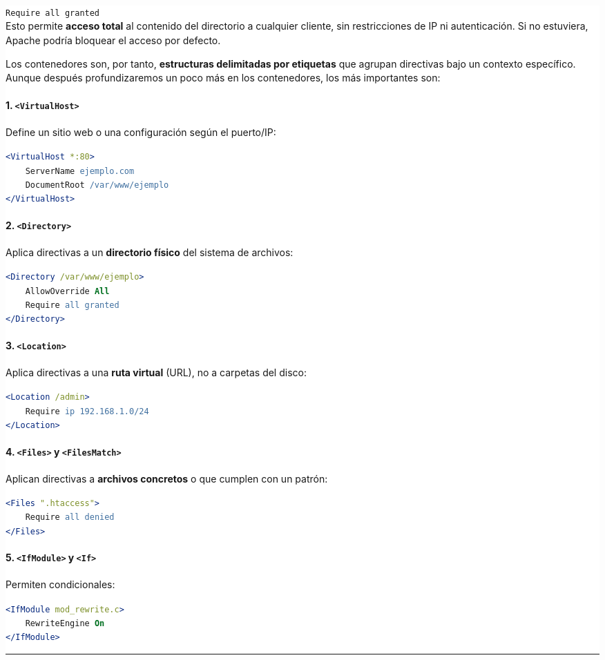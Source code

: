 `Require all granted`  
Esto permite **acceso total** al contenido del directorio a cualquier cliente, sin restricciones de IP ni autenticación. Si no estuviera, Apache podría bloquear el acceso por defecto.

Los contenedores son, por tanto, **estructuras delimitadas por etiquetas** que agrupan directivas bajo un contexto específico. Aunque después profundizaremos un poco más en los contenedores, los más importantes son:

#### 1. `<VirtualHost>`

Define un sitio web o una configuración según el puerto/IP:

```apache
<VirtualHost *:80>
    ServerName ejemplo.com
    DocumentRoot /var/www/ejemplo
</VirtualHost>
```

#### 2. `<Directory>`

Aplica directivas a un **directorio físico** del sistema de archivos:

```apache
<Directory /var/www/ejemplo>
    AllowOverride All
    Require all granted
</Directory>
```

#### 3. `<Location>`

Aplica directivas a una **ruta virtual** (URL), no a carpetas del disco:

```apache
<Location /admin>
    Require ip 192.168.1.0/24
</Location>
```

#### 4. `<Files>` y `<FilesMatch>`

Aplican directivas a **archivos concretos** o que cumplen con un patrón:

```apache
<Files ".htaccess">
    Require all denied
</Files>
```

#### 5. `<IfModule>` y `<If>`

Permiten condicionales:

```apache
<IfModule mod_rewrite.c>
    RewriteEngine On
</IfModule>
```

---